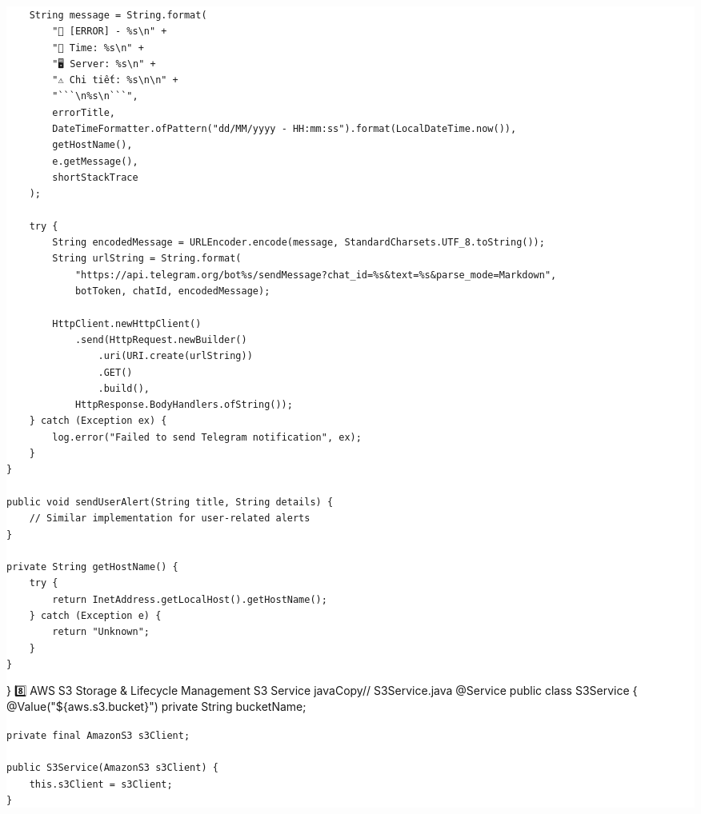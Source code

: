         String message = String.format(
            "🚨 [ERROR] - %s\n" +
            "📅 Time: %s\n" +
            "🖥 Server: %s\n" +
            "⚠ Chi tiết: %s\n\n" +
            "```\n%s\n```",
            errorTitle,
            DateTimeFormatter.ofPattern("dd/MM/yyyy - HH:mm:ss").format(LocalDateTime.now()),
            getHostName(),
            e.getMessage(),
            shortStackTrace
        );
        
        try {
            String encodedMessage = URLEncoder.encode(message, StandardCharsets.UTF_8.toString());
            String urlString = String.format(
                "https://api.telegram.org/bot%s/sendMessage?chat_id=%s&text=%s&parse_mode=Markdown",
                botToken, chatId, encodedMessage);
            
            HttpClient.newHttpClient()
                .send(HttpRequest.newBuilder()
                    .uri(URI.create(urlString))
                    .GET()
                    .build(), 
                HttpResponse.BodyHandlers.ofString());
        } catch (Exception ex) {
            log.error("Failed to send Telegram notification", ex);
        }
    }
    
    public void sendUserAlert(String title, String details) {
        // Similar implementation for user-related alerts
    }
    
    private String getHostName() {
        try {
            return InetAddress.getLocalHost().getHostName();
        } catch (Exception e) {
            return "Unknown";
        }
    }
}
8️⃣ AWS S3 Storage & Lifecycle Management
S3 Service
javaCopy// S3Service.java
@Service
public class S3Service {
    @Value("${aws.s3.bucket}")
    private String bucketName;
    
    private final AmazonS3 s3Client;
    
    public S3Service(AmazonS3 s3Client) {
        this.s3Client = s3Client;
    }
    
